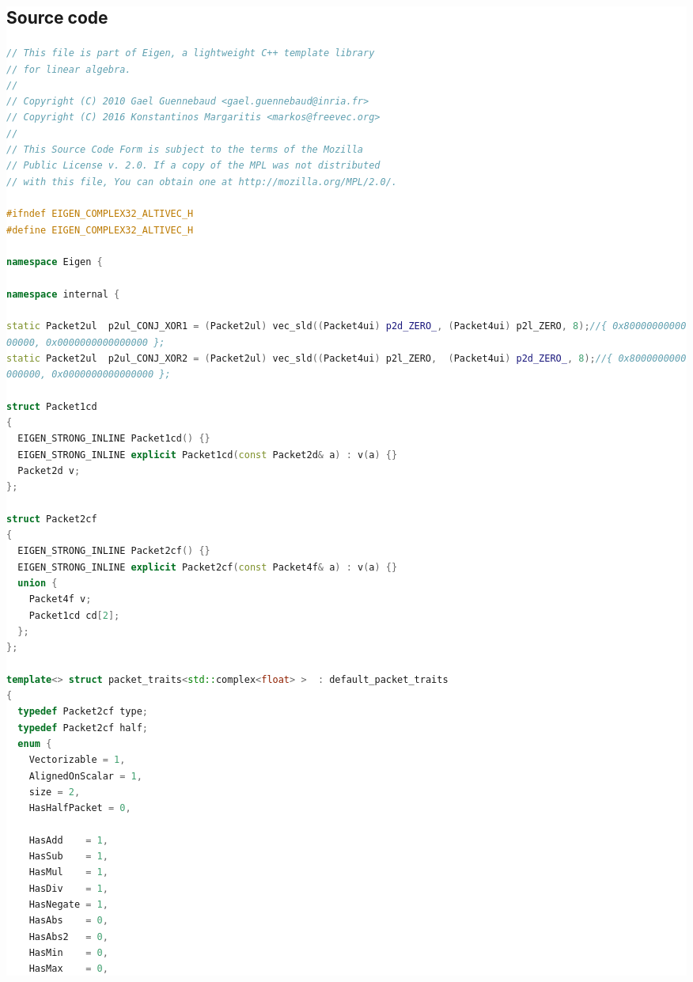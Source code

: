 


## Source code

```cpp
// This file is part of Eigen, a lightweight C++ template library
// for linear algebra.
//
// Copyright (C) 2010 Gael Guennebaud <gael.guennebaud@inria.fr>
// Copyright (C) 2016 Konstantinos Margaritis <markos@freevec.org>
//
// This Source Code Form is subject to the terms of the Mozilla
// Public License v. 2.0. If a copy of the MPL was not distributed
// with this file, You can obtain one at http://mozilla.org/MPL/2.0/.

#ifndef EIGEN_COMPLEX32_ALTIVEC_H
#define EIGEN_COMPLEX32_ALTIVEC_H

namespace Eigen {

namespace internal {

static Packet2ul  p2ul_CONJ_XOR1 = (Packet2ul) vec_sld((Packet4ui) p2d_ZERO_, (Packet4ui) p2l_ZERO, 8);//{ 0x8000000000000000, 0x0000000000000000 };
static Packet2ul  p2ul_CONJ_XOR2 = (Packet2ul) vec_sld((Packet4ui) p2l_ZERO,  (Packet4ui) p2d_ZERO_, 8);//{ 0x8000000000000000, 0x0000000000000000 };

struct Packet1cd
{
  EIGEN_STRONG_INLINE Packet1cd() {}
  EIGEN_STRONG_INLINE explicit Packet1cd(const Packet2d& a) : v(a) {}
  Packet2d v;
};

struct Packet2cf
{
  EIGEN_STRONG_INLINE Packet2cf() {}
  EIGEN_STRONG_INLINE explicit Packet2cf(const Packet4f& a) : v(a) {}
  union {
    Packet4f v;
    Packet1cd cd[2];
  };
};

template<> struct packet_traits<std::complex<float> >  : default_packet_traits
{
  typedef Packet2cf type;
  typedef Packet2cf half;
  enum {
    Vectorizable = 1,
    AlignedOnScalar = 1,
    size = 2,
    HasHalfPacket = 0,

    HasAdd    = 1,
    HasSub    = 1,
    HasMul    = 1,
    HasDiv    = 1,
    HasNegate = 1,
    HasAbs    = 0,
    HasAbs2   = 0,
    HasMin    = 0,
    HasMax    = 0,
```